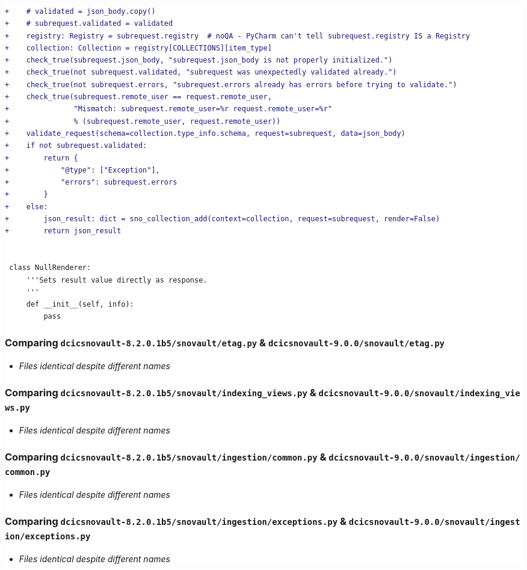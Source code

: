 ```diff
+    # validated = json_body.copy()
+    # subrequest.validated = validated
+    registry: Registry = subrequest.registry  # noQA - PyCharm can't tell subrequest.registry IS a Registry
+    collection: Collection = registry[COLLECTIONS][item_type]
+    check_true(subrequest.json_body, "subrequest.json_body is not properly initialized.")
+    check_true(not subrequest.validated, "subrequest was unexpectedly validated already.")
+    check_true(not subrequest.errors, "subrequest.errors already has errors before trying to validate.")
+    check_true(subrequest.remote_user == request.remote_user,
+               "Mismatch: subrequest.remote_user=%r request.remote_user=%r"
+               % (subrequest.remote_user, request.remote_user))
+    validate_request(schema=collection.type_info.schema, request=subrequest, data=json_body)
+    if not subrequest.validated:
+        return {
+            "@type": ["Exception"],
+            "errors": subrequest.errors
+        }
+    else:
+        json_result: dict = sno_collection_add(context=collection, request=subrequest, render=False)
+        return json_result
 
 
 class NullRenderer:
     '''Sets result value directly as response.
     '''
     def __init__(self, info):
         pass
```

### Comparing `dcicsnovault-8.2.0.1b5/snovault/etag.py` & `dcicsnovault-9.0.0/snovault/etag.py`

 * *Files identical despite different names*

### Comparing `dcicsnovault-8.2.0.1b5/snovault/indexing_views.py` & `dcicsnovault-9.0.0/snovault/indexing_views.py`

 * *Files identical despite different names*

### Comparing `dcicsnovault-8.2.0.1b5/snovault/ingestion/common.py` & `dcicsnovault-9.0.0/snovault/ingestion/common.py`

 * *Files identical despite different names*

### Comparing `dcicsnovault-8.2.0.1b5/snovault/ingestion/exceptions.py` & `dcicsnovault-9.0.0/snovault/ingestion/exceptions.py`

 * *Files identical despite different names*
